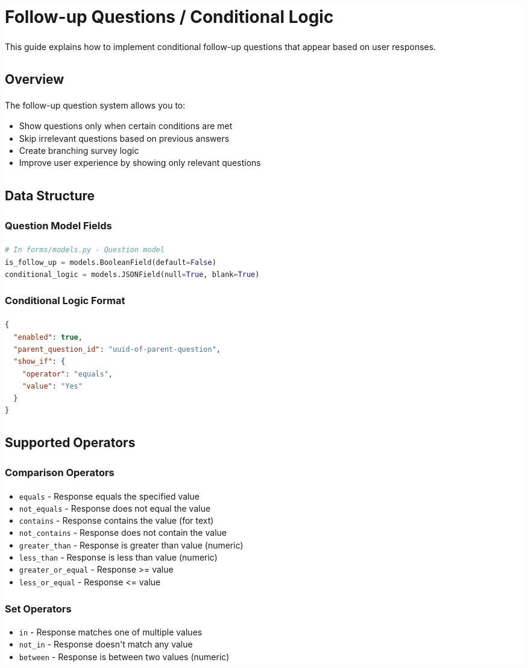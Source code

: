 # Follow-up Questions / Conditional Logic

This guide explains how to implement conditional follow-up questions that appear based on user responses.

## Overview

The follow-up question system allows you to:
- Show questions only when certain conditions are met
- Skip irrelevant questions based on previous answers
- Create branching survey logic
- Improve user experience by showing only relevant questions

## Data Structure

### Question Model Fields

```python
# In forms/models.py - Question model
is_follow_up = models.BooleanField(default=False)
conditional_logic = models.JSONField(null=True, blank=True)
```

### Conditional Logic Format

```json
{
  "enabled": true,
  "parent_question_id": "uuid-of-parent-question",
  "show_if": {
    "operator": "equals",
    "value": "Yes"
  }
}
```

## Supported Operators

### Comparison Operators
- `equals` - Response equals the specified value
- `not_equals` - Response does not equal the value
- `contains` - Response contains the value (for text)
- `not_contains` - Response does not contain the value
- `greater_than` - Response is greater than value (numeric)
- `less_than` - Response is less than value (numeric)
- `greater_or_equal` - Response >= value
- `less_or_equal` - Response <= value

### Set Operators
- `in` - Response matches one of multiple values
- `not_in` - Response doesn't match any value
- `between` - Response is between two values (numeric)
